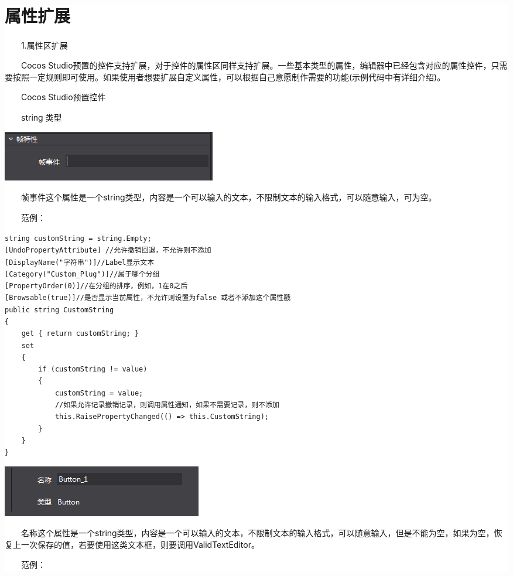 # **属性扩展** #

&emsp;&emsp;1.属性区扩展

&emsp;&emsp;Cocos Studio预置的控件支持扩展，对于控件的属性区同样支持扩展。一些基本类型的属性，编辑器中已经包含对应的属性控件，只需要按照一定规则即可使用。如果使用者想要扩展自定义属性，可以根据自己意愿制作需要的功能(示例代码中有详细介绍)。

&emsp;&emsp;Cocos Studio预置控件

&emsp;&emsp;string 类型

![image](res/image001.png)

&emsp;&emsp;帧事件这个属性是一个string类型，内容是一个可以输入的文本，不限制文本的输入格式，可以随意输入，可为空。

&emsp;&emsp;范例：

    string customString = string.Empty;
    [UndoPropertyAttribute] //允许撤销回退，不允许则不添加
    [DisplayName("字符串")]//Label显示文本
    [Category("Custom_Plug")]//属于哪个分组
    [PropertyOrder(0)]//在分组的排序，例如，1在0之后
    [Browsable(true)]//是否显示当前属性，不允许则设置为false 或者不添加这个属性戳
    public string CustomString
    {
        get { return customString; }
        set
        {
            if (customString != value)
            {
                customString = value;
                //如果允许记录撤销记录，则调用属性通知，如果不需要记录，则不添加
                this.RaisePropertyChanged(() => this.CustomString);
            }
        }
    }


![image](res/image002.png)

&emsp;&emsp;名称这个属性是一个string类型，内容是一个可以输入的文本，不限制文本的输入格式，可以随意输入，但是不能为空，如果为空，恢复上一次保存的值，若要使用这类文本框，则要调用ValidTextEditor。

&emsp;&emsp;范例：

